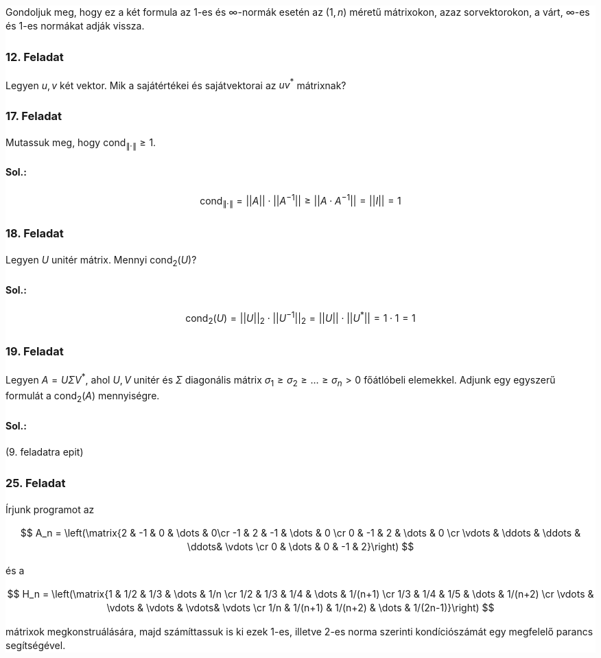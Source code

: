 Gondoljuk meg, hogy ez a két formula az $1$-es és $\infty$-normák esetén az $(1, n)$ méretű mátrixokon, azaz sorvektorokon, a várt, $\infty$-es és $1$-es normákat adják vissza.


### 12. Feladat

Legyen $u, v$ két vektor. Mik a sajátértékei és sajátvektorai az $uv^*$ mátrixnak?

### 17. Feladat

Mutassuk meg, hogy $\operatorname{cond}_{\|\cdot\|} \geq 1.$

#### Sol.:
$$
\operatorname{cond}_{\|\cdot\|} = \lvert\lvert A \rvert\rvert \cdot \lvert\lvert A^{-1} \rvert\rvert  \geq \lvert\lvert A \cdot A^{-1} \rvert\rvert  = \lvert\lvert I \rvert\rvert  = 1
$$


### 18. Feladat

Legyen $U$ unitér mátrix. Mennyi $\operatorname{cond}_2(U)$?

#### Sol.:
$$
\operatorname{cond}_{2}(U) = \lvert\lvert U \rvert\rvert _{2} \cdot \lvert\lvert U^{-1} \rvert\rvert _{2} = \lvert\lvert U \rvert\rvert  \cdot \lvert\lvert U^{*} \rvert\rvert = 1 \cdot 1 = 1
$$


### 19. Feladat

Legyen $A = U \Sigma V^*$, ahol $U,V$ unitér és $\Sigma$ diagonális mátrix $\sigma_1 \geq \sigma_2 \geq \ldots \geq \sigma_n > 0$ főátlóbeli elemekkel. Adjunk egy egyszerű formulát a
$\operatorname{cond}_{2}(A)$ mennyiségre.


#### Sol.:
(9. feladatra epit)



### 25. Feladat

Írjunk programot az

$$
A_n = \left(\matrix{2 & -1 & 0 & \dots & 0\cr -1 & 2 & -1 & \dots & 0 \cr 0 & -1 & 2 & \dots & 0 \cr \vdots & \ddots & \ddots & \ddots& \vdots \cr 0 & \dots & 0 & -1 & 2}\right)
$$

és a

$$
H_n = \left(\matrix{1 & 1/2 & 1/3 & \dots & 1/n \cr 1/2 & 1/3 & 1/4 & \dots & 1/(n+1) \cr 1/3 & 1/4 & 1/5 & \dots & 1/(n+2) \cr \vdots & \vdots & \vdots & \vdots& \vdots \cr 1/n & 1/(n+1) & 1/(n+2) & \dots & 1/(2n-1)}\right)
$$

mátrixok megkonstruálására, majd számíttassuk is ki ezek 1-es, illetve 2-es norma szerinti kondíciószámát egy megfelelő parancs segítségével.